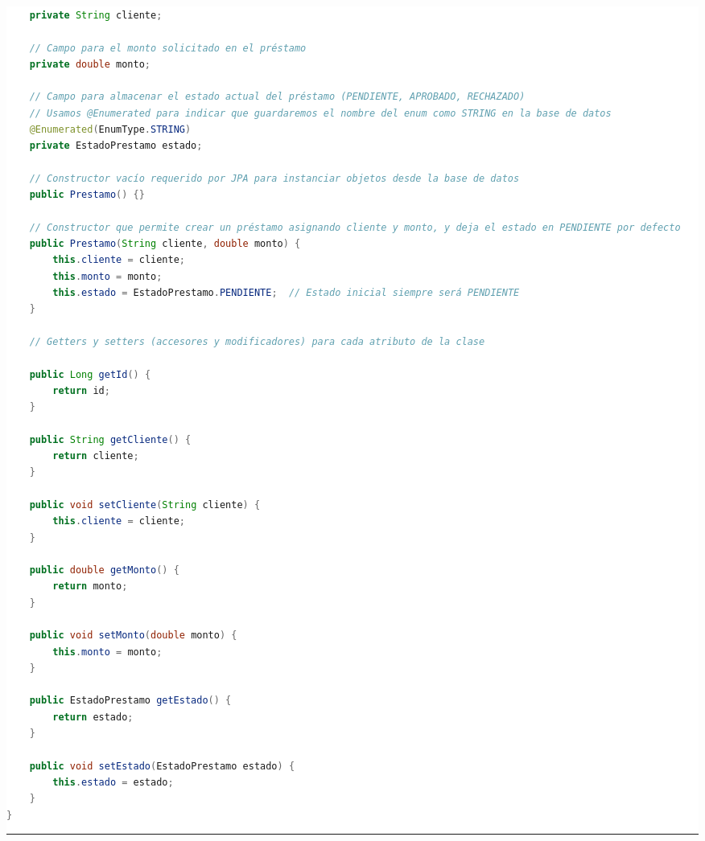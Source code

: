 ```java
    private String cliente;

    // Campo para el monto solicitado en el préstamo
    private double monto;

    // Campo para almacenar el estado actual del préstamo (PENDIENTE, APROBADO, RECHAZADO)
    // Usamos @Enumerated para indicar que guardaremos el nombre del enum como STRING en la base de datos
    @Enumerated(EnumType.STRING)
    private EstadoPrestamo estado;

    // Constructor vacío requerido por JPA para instanciar objetos desde la base de datos
    public Prestamo() {}

    // Constructor que permite crear un préstamo asignando cliente y monto, y deja el estado en PENDIENTE por defecto
    public Prestamo(String cliente, double monto) {
        this.cliente = cliente;
        this.monto = monto;
        this.estado = EstadoPrestamo.PENDIENTE;  // Estado inicial siempre será PENDIENTE
    }

    // Getters y setters (accesores y modificadores) para cada atributo de la clase

    public Long getId() {
        return id;
    }

    public String getCliente() {
        return cliente;
    }

    public void setCliente(String cliente) {
        this.cliente = cliente;
    }

    public double getMonto() {
        return monto;
    }

    public void setMonto(double monto) {
        this.monto = monto;
    }

    public EstadoPrestamo getEstado() {
        return estado;
    }

    public void setEstado(EstadoPrestamo estado) {
        this.estado = estado;
    }
}

```
---
